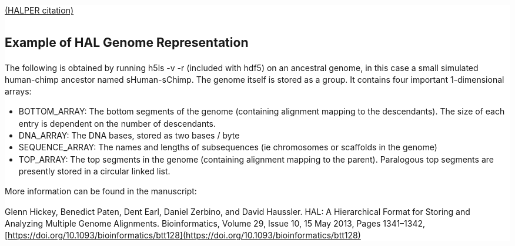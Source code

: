 [(HALPER citation)](https://academic.oup.com/bioinformatics/article/36/15/4339/5837107)


Example of HAL Genome Representation
-----

The following is obtained by running h5ls -v -r (included with hdf5) on an ancestral genome, in this case a small simulated human-chimp ancestor named sHuman-sChimp.  The genome itself is stored as a group.  It contains four important 1-dimensional arrays:

* BOTTOM_ARRAY: The bottom segments of the genome (containing alignment mapping to the descendants).  The size of each entry is dependent on the number of descendants.
* DNA_ARRAY: The DNA bases, stored as two bases / byte
* SEQUENCE_ARRAY: The names and lengths of subsequences (ie chromosomes or scaffolds in the genome)
* TOP_ARRAY: The top segments in the genome (containing alignment mapping to the parent).  Paralogous top segments are presently stored in a circular linked list.

More information can be found in the manuscript:

Glenn Hickey, Benedict Paten, Dent Earl, Daniel Zerbino, and David
Haussler.  HAL: A Hierarchical Format for Storing and Analyzing
Multiple Genome Alignments. Bioinformatics, Volume 29, Issue 10, 15 May 2013, Pages 1341–1342,
[https://doi.org/10.1093/bioinformatics/btt128](https://doi.org/10.1093/bioinformatics/btt128)
